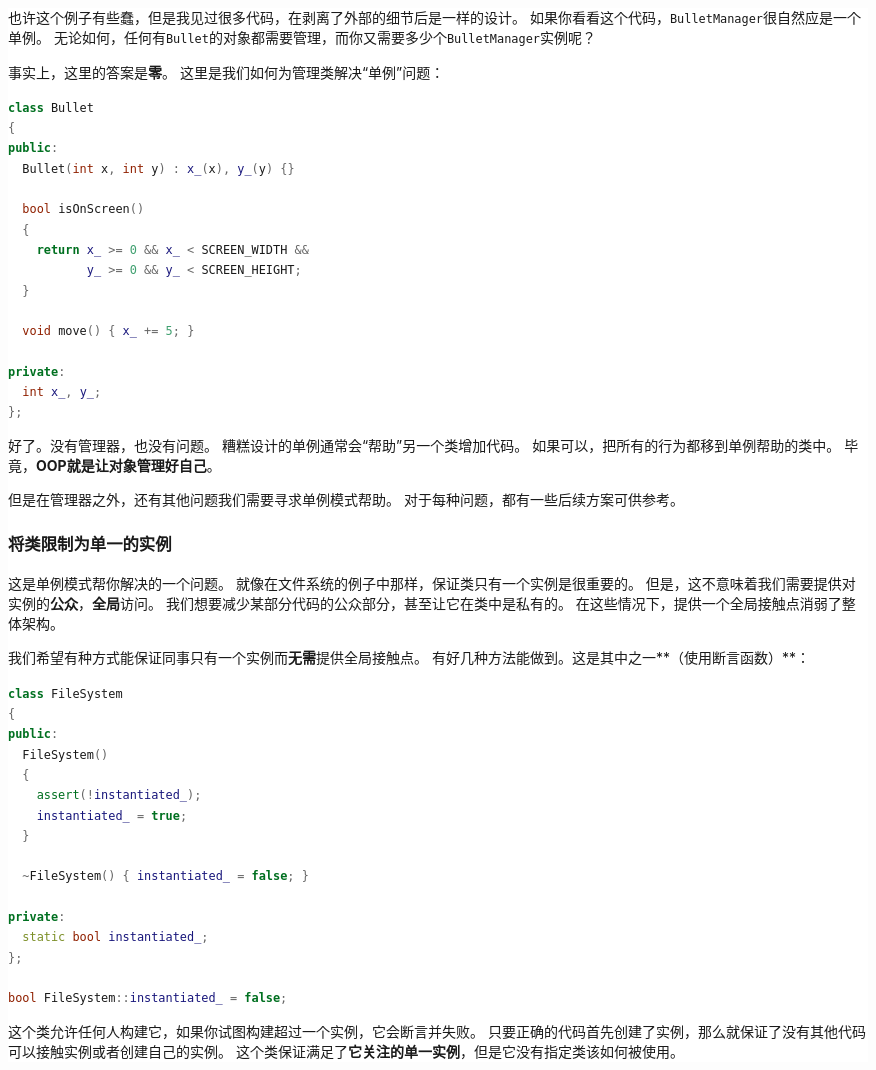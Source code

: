 也许这个例子有些蠢，但是我见过很多代码，在剥离了外部的细节后是一样的设计。 如果你看看这个代码，`BulletManager`很自然应是一个单例。 无论如何，任何有`Bullet`的对象都需要管理，而你又需要多少个`BulletManager`实例呢？

事实上，这里的答案是**零**。 这里是我们如何为管理类解决“单例”问题：

```c++
class Bullet
{
public:
  Bullet(int x, int y) : x_(x), y_(y) {}

  bool isOnScreen()
  {
    return x_ >= 0 && x_ < SCREEN_WIDTH &&
           y_ >= 0 && y_ < SCREEN_HEIGHT;
  }

  void move() { x_ += 5; }

private:
  int x_, y_;
};
```

好了。没有管理器，也没有问题。 糟糕设计的单例通常会“帮助”另一个类增加代码。 如果可以，把所有的行为都移到单例帮助的类中。 毕竟，**OOP就是让对象管理好自己**。

但是在管理器之外，还有其他问题我们需要寻求单例模式帮助。 对于每种问题，都有一些后续方案可供参考。

### 将类限制为单一的实例

这是单例模式帮你解决的一个问题。 就像在文件系统的例子中那样，保证类只有一个实例是很重要的。 但是，这不意味着我们需要提供对实例的**公众**，**全局**访问。 我们想要减少某部分代码的公众部分，甚至让它在类中是私有的。 在这些情况下，提供一个全局接触点消弱了整体架构。

我们希望有种方式能保证同事只有一个实例而**无需**提供全局接触点。 有好几种方法能做到。这是其中之一**（使用断言函数）**：

```c++
class FileSystem
{
public:
  FileSystem()
  {
    assert(!instantiated_);
    instantiated_ = true;
  }

  ~FileSystem() { instantiated_ = false; }

private:
  static bool instantiated_;
};

bool FileSystem::instantiated_ = false;
```

这个类允许任何人构建它，如果你试图构建超过一个实例，它会断言并失败。 只要正确的代码首先创建了实例，那么就保证了没有其他代码可以接触实例或者创建自己的实例。 这个类保证满足了**它关注的单一实例**，但是它没有指定类该如何被使用。
